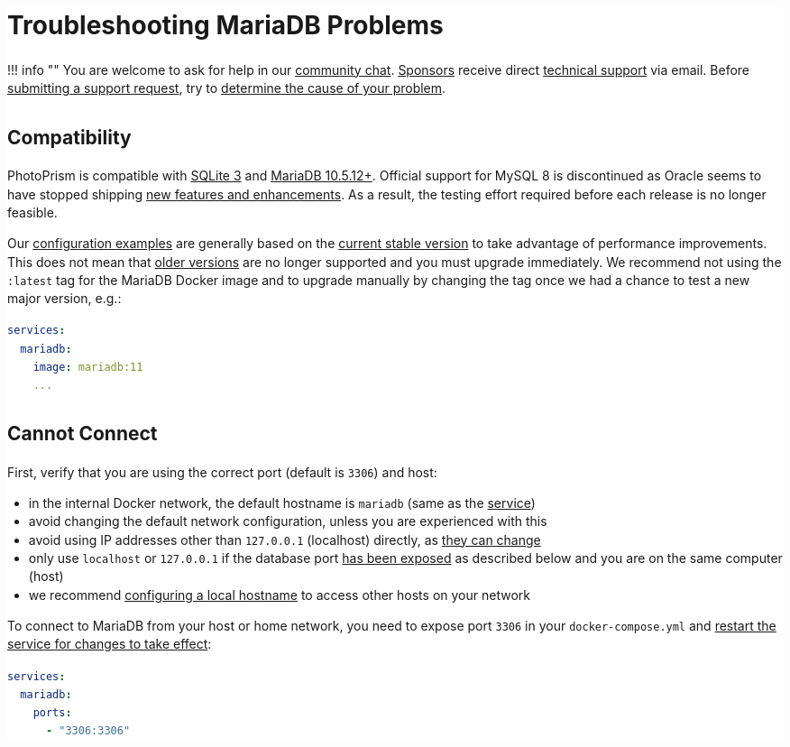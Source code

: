 # Troubleshooting MariaDB Problems

!!! info ""
    You are welcome to ask for help in our [community chat](https://link.photoprism.app/chat).
    [Sponsors](https://www.photoprism.app/membership) receive direct [technical support](https://www.photoprism.app/contact) via email.
    Before [submitting a support request](../../user-guide/index.md#getting-support), try to [determine the cause of your problem](index.md).

## Compatibility

PhotoPrism is compatible with [SQLite 3](sqlite.md) and [MariaDB 10.5.12+](https://mariadb.org/).
Official support for MySQL 8 is discontinued as Oracle seems to have stopped shipping [new features and enhancements](https://github.com/photoprism/photoprism/issues/1764).
As a result, the testing effort required before each release is no longer feasible.

Our [configuration examples](https://dl.photoprism.app/docker/) are generally based on the [current stable version](https://mariadb.com/kb/en/mariadb-server-release-dates/) to take advantage of performance improvements. This does not mean that [older versions](../index.md#databases) are no longer supported and you must upgrade immediately. We recommend not using the `:latest` tag for the MariaDB Docker image and to upgrade manually by changing the tag once we had a chance to test a new major version, e.g.:

```yaml
services:
  mariadb:
    image: mariadb:11
    ...
```

## Cannot Connect

First, verify that you are using the correct port (default is `3306`) and host:

- in the internal Docker network, the default hostname is `mariadb` (same as the [service](https://dl.photoprism.app/docker/docker-compose.yml))
- avoid changing the default network configuration, unless you are experienced with this
- avoid using IP addresses other than `127.0.0.1` (localhost) directly, as [they can change](https://github.com/photoprism/photoprism/discussions/2791#discussioncomment-3985376)
- only use `localhost` or `127.0.0.1` if the database port [has been exposed](https://docs.docker.com/compose/compose-file/compose-file-v3/#ports) as described below and you are on the same computer (host)
- we recommend [configuring a local hostname](https://dl.photoprism.app/img/docs/pihole-local-dns.png) to access other hosts on your network

To connect to MariaDB from your host or home network, you need to expose port `3306` in your `docker-compose.yml`
and [restart the service for changes to take effect](../docker-compose.md#step-2-start-the-server):

```yaml
services:
  mariadb:
    ports:
      - "3306:3306"
```
